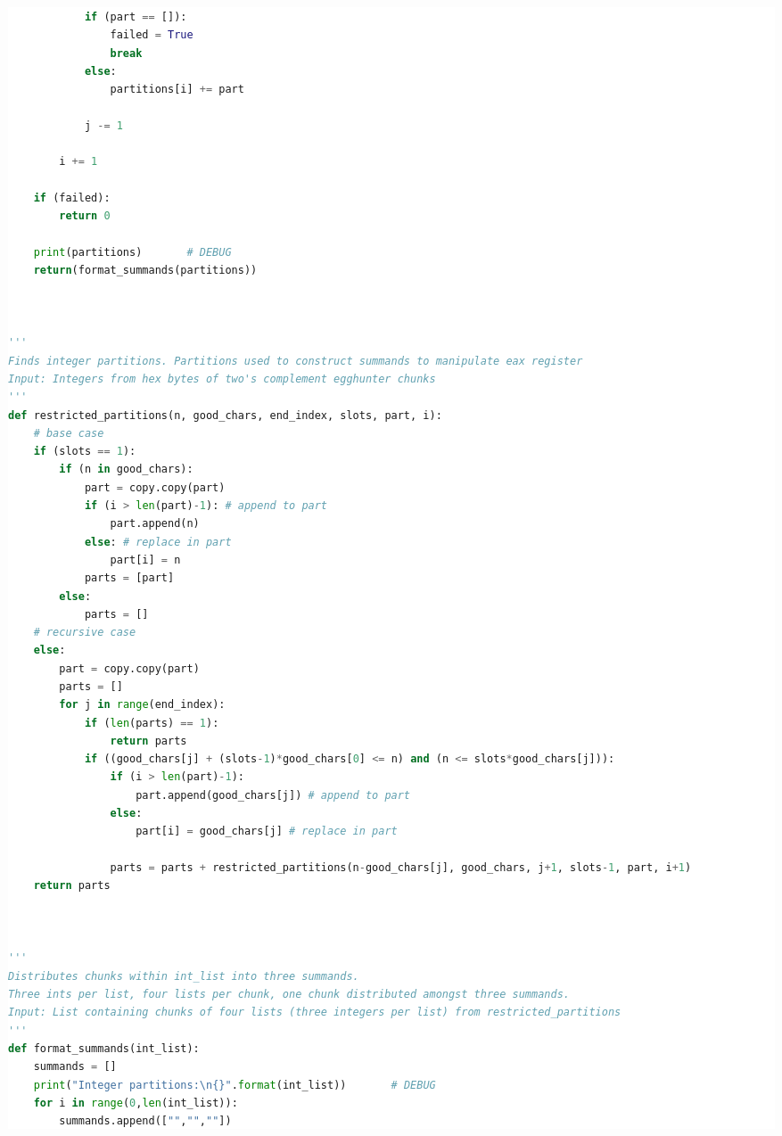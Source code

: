 ```py
            if (part == []):
                failed = True
                break
            else:
                partitions[i] += part

            j -= 1

        i += 1

    if (failed):
        return 0

    print(partitions)       # DEBUG
    return(format_summands(partitions))



'''
Finds integer partitions. Partitions used to construct summands to manipulate eax register
Input: Integers from hex bytes of two's complement egghunter chunks
'''
def restricted_partitions(n, good_chars, end_index, slots, part, i):
    # base case
    if (slots == 1):
        if (n in good_chars):
            part = copy.copy(part)
            if (i > len(part)-1): # append to part
                part.append(n)
            else: # replace in part
                part[i] = n
            parts = [part]
        else:
            parts = []
    # recursive case
    else:
        part = copy.copy(part)
        parts = []
        for j in range(end_index):
            if (len(parts) == 1):
                return parts
            if ((good_chars[j] + (slots-1)*good_chars[0] <= n) and (n <= slots*good_chars[j])):
                if (i > len(part)-1):
                    part.append(good_chars[j]) # append to part
                else:
                    part[i] = good_chars[j] # replace in part

                parts = parts + restricted_partitions(n-good_chars[j], good_chars, j+1, slots-1, part, i+1)
    return parts



'''
Distributes chunks within int_list into three summands.
Three ints per list, four lists per chunk, one chunk distributed amongst three summands.
Input: List containing chunks of four lists (three integers per list) from restricted_partitions 
'''
def format_summands(int_list):
    summands = []
    print("Integer partitions:\n{}".format(int_list))       # DEBUG
    for i in range(0,len(int_list)):
        summands.append(["","",""])
```